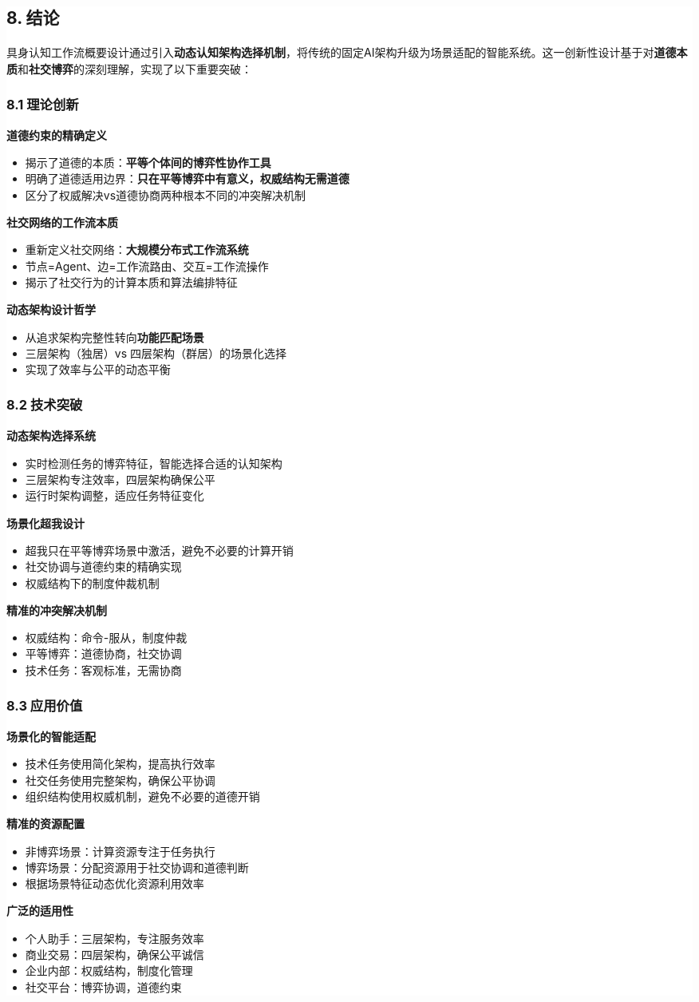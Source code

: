 ## 8. 结论

具身认知工作流概要设计通过引入**动态认知架构选择机制**，将传统的固定AI架构升级为场景适配的智能系统。这一创新性设计基于对**道德本质**和**社交博弈**的深刻理解，实现了以下重要突破：

### 8.1 理论创新

**道德约束的精确定义**
- 揭示了道德的本质：**平等个体间的博弈性协作工具**
- 明确了道德适用边界：**只在平等博弈中有意义，权威结构无需道德**
- 区分了权威解决vs道德协商两种根本不同的冲突解决机制

**社交网络的工作流本质**
- 重新定义社交网络：**大规模分布式工作流系统**
- 节点=Agent、边=工作流路由、交互=工作流操作
- 揭示了社交行为的计算本质和算法编排特征

**动态架构设计哲学**
- 从追求架构完整性转向**功能匹配场景**
- 三层架构（独居）vs 四层架构（群居）的场景化选择
- 实现了效率与公平的动态平衡

### 8.2 技术突破

**动态架构选择系统**
- 实时检测任务的博弈特征，智能选择合适的认知架构
- 三层架构专注效率，四层架构确保公平
- 运行时架构调整，适应任务特征变化

**场景化超我设计**
- 超我只在平等博弈场景中激活，避免不必要的计算开销
- 社交协调与道德约束的精确实现
- 权威结构下的制度仲裁机制

**精准的冲突解决机制**
- 权威结构：命令-服从，制度仲裁
- 平等博弈：道德协商，社交协调
- 技术任务：客观标准，无需协商

### 8.3 应用价值

**场景化的智能适配**
- 技术任务使用简化架构，提高执行效率
- 社交任务使用完整架构，确保公平协调
- 组织结构使用权威机制，避免不必要的道德开销

**精准的资源配置**
- 非博弈场景：计算资源专注于任务执行
- 博弈场景：分配资源用于社交协调和道德判断
- 根据场景特征动态优化资源利用效率

**广泛的适用性**
- 个人助手：三层架构，专注服务效率
- 商业交易：四层架构，确保公平诚信
- 企业内部：权威结构，制度化管理
- 社交平台：博弈协调，道德约束
